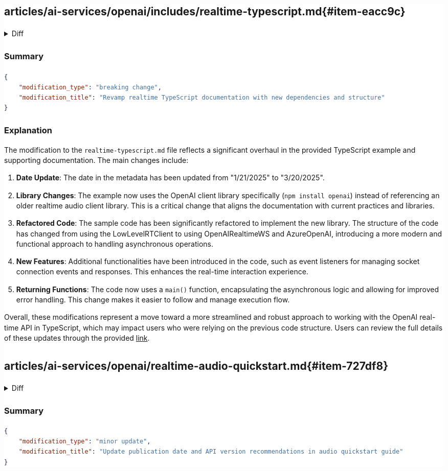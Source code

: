 ## articles/ai-services/openai/includes/realtime-typescript.md{#item-eacc9c}

<details><summary>Diff</summary></details>

### Summary

```json
{
    "modification_type": "breaking change",
    "modification_title": "Revamp realtime TypeScript documentation with new dependencies and structure"
}
```

### Explanation
The modification to the `realtime-typescript.md` file reflects a significant overhaul in the provided TypeScript example and supporting documentation. The main changes include:

1. **Date Update**: The date in the metadata has been updated from "1/21/2025" to "3/20/2025".

2. **Library Changes**: The example now uses the OpenAI client library specifically (`npm install openai`) instead of referencing an older realtime audio client library. This is a critical change that aligns the documentation with current practices and libraries.

3. **Refactored Code**: The sample code has been significantly refactored to implement the new library. The structure of the code has changed from using the LowLevelRTClient to using OpenAIRealtimeWS and AzureOpenAI, introducing a more modern and functional approach to handling asynchronous operations.

4. **New Features**: Additional functionalities have been introduced in the code, such as event listeners for managing socket connection events and responses. This enhances the real-time interaction experience.

5. **Returning Functions**: The code now uses a `main()` function, encapsulating the asynchronous logic and allowing for improved error handling. This change makes it easier to follow and manage execution flow.

Overall, these modifications represent a move toward a more streamlined and robust approach to working with the OpenAI real-time API in TypeScript, which may impact users who were relying on the previous code structure. Users can review the full details of these updates through the provided [link](https://github.com/MicrosoftDocs/azure-ai-docs/blob/34ecec7c17417c2af595e28537d506155589e571/articles%2Fai-services%2Fopenai%2Fincludes%2Frealtime-typescript.md).

## articles/ai-services/openai/realtime-audio-quickstart.md{#item-727df8}

<details><summary>Diff</summary></details>

### Summary

```json
{
    "modification_type": "minor update",
    "modification_title": "Update publication date and API version recommendations in audio quickstart guide"
}
```
